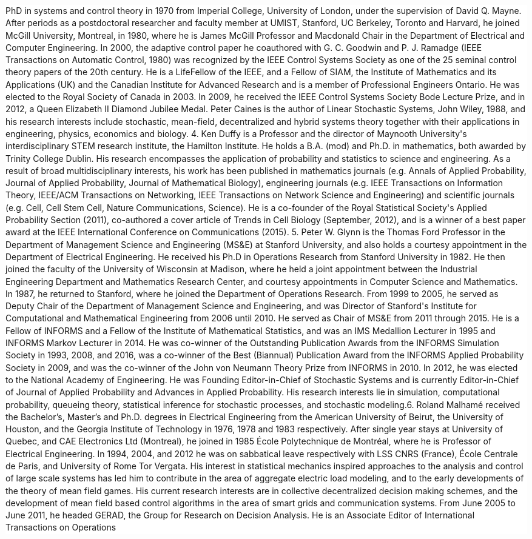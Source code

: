 PhD in systems and control theory in 1970 from Imperial College, University of London,
under the supervision of David Q. Mayne. After periods as a postdoctoral researcher and
faculty member at UMIST, Stanford, UC Berkeley, Toronto and Harvard, he joined
McGill University, Montreal, in 1980, where he is James McGill Professor and
Macdonald Chair in the Department of Electrical and Computer Engineering. In 2000, the
adaptive control paper he coauthored with G. C. Goodwin and P. J. Ramadge (IEEE
Transactions on Automatic Control, 1980) was recognized by the IEEE Control Systems
Society as one of the 25 seminal control theory papers of the 20th century. He is a LifeFellow of the IEEE, and a Fellow of SIAM, the Institute of Mathematics and its
Applications (UK) and the Canadian Institute for Advanced Research and is a member of
Professional Engineers Ontario. He was elected to the Royal Society of Canada in 2003.
In 2009, he received the IEEE Control Systems Society Bode Lecture Prize, and in 2012,
a Queen Elizabeth II Diamond Jubilee Medal. Peter Caines is the author of Linear
Stochastic Systems, John Wiley, 1988, and his research interests include stochastic,
mean-field, decentralized and hybrid systems theory together with their applications in
engineering, physics, economics and biology.
4. Ken Duffy is a Professor and the director of Maynooth University's interdisciplinary
STEM research institute, the Hamilton Institute. He holds a B.A. (mod) and Ph.D. in
mathematics, both awarded by Trinity College Dublin. His research encompasses the
application of probability and statistics to science and engineering. As a result of broad
multidisciplinary interests, his work has been published in mathematics journals (e.g.
Annals of Applied Probability, Journal of Applied Probability, Journal of Mathematical
Biology), engineering journals (e.g. IEEE Transactions on Information Theory,
IEEE/ACM Transactions on Networking, IEEE Transactions on Network Science and
Engineering) and scientific journals (e.g. Cell, Cell Stem Cell, Nature Communications,
Science). He is a co-founder of the Royal Statistical Society's Applied Probability Section
(2011), co-authored a cover article of Trends in Cell Biology (September, 2012), and is a
winner of a best paper award at the IEEE International Conference on Communications
(2015).
5. Peter W. Glynn is the Thomas Ford Professor in the Department of Management
Science and Engineering (MS&E) at Stanford University, and also holds a courtesy
appointment in the Department of Electrical Engineering. He received his Ph.D in
Operations Research from Stanford University in 1982. He then joined the faculty of the
University of Wisconsin at Madison, where he held a joint appointment between the
Industrial Engineering Department and Mathematics Research Center, and courtesy
appointments in Computer Science and Mathematics. In 1987, he returned to Stanford,
where he joined the Department of Operations Research. From 1999 to 2005, he served
as Deputy Chair of the Department of Management Science and Engineering, and was
Director of Stanford's Institute for Computational and Mathematical Engineering from
2006 until 2010. He served as Chair of MS&E from 2011 through 2015. He is a Fellow
of INFORMS and a Fellow of the Institute of Mathematical Statistics, and was an IMS
Medallion Lecturer in 1995 and INFORMS Markov Lecturer in 2014. He was co-winner
of the Outstanding Publication Awards from the INFORMS Simulation Society in 1993,
2008, and 2016, was a co-winner of the Best (Biannual) Publication Award from the
INFORMS Applied Probability Society in 2009, and was the co-winner of the John von
Neumann Theory Prize from INFORMS in 2010. In 2012, he was elected to the National
Academy of Engineering. He was Founding Editor-in-Chief of Stochastic Systems and is
currently Editor-in-Chief of Journal of Applied Probability and Advances in Applied
Probability. His research interests lie in simulation, computational probability, queueing
theory, statistical inference for stochastic processes, and stochastic modeling.6. Roland Malhamé received the Bachelor’s, Master’s and Ph.D. degrees in Electrical
Engineering from the American University of Beirut, the University of Houston, and the
Georgia Institute of Technology in 1976, 1978 and 1983 respectively. After single year
stays at University of Quebec, and CAE Electronics Ltd (Montreal), he joined in 1985
École Polytechnique de Montréal, where he is Professor of Electrical Engineering. In
1994, 2004, and 2012 he was on sabbatical leave respectively with LSS CNRS (France),
École Centrale de Paris, and University of Rome Tor Vergata. His interest in statistical
mechanics inspired approaches to the analysis and control of large scale systems has led
him to contribute in the area of aggregate electric load modeling, and to the early
developments of the theory of mean field games. His current research interests are in
collective decentralized decision making schemes, and the development of mean field
based control algorithms in the area of smart grids and communication systems. From
June 2005 to June 2011, he headed GERAD, the Group for Research on Decision
Analysis. He is an Associate Editor of International Transactions on Operations